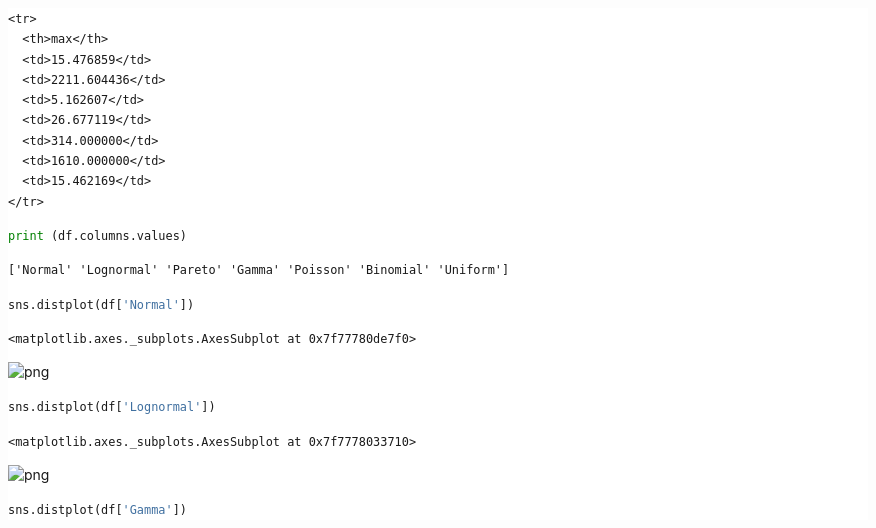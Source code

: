     <tr>
      <th>max</th>
      <td>15.476859</td>
      <td>2211.604436</td>
      <td>5.162607</td>
      <td>26.677119</td>
      <td>314.000000</td>
      <td>1610.000000</td>
      <td>15.462169</td>
    </tr>
  </tbody>
</table>
</div>




```python
print (df.columns.values)
```

    ['Normal' 'Lognormal' 'Pareto' 'Gamma' 'Poisson' 'Binomial' 'Uniform']
    




```python
sns.distplot(df['Normal'])
```




    <matplotlib.axes._subplots.AxesSubplot at 0x7f77780de7f0>




    
![png](output_32_1.png)
    



```python
sns.distplot(df['Lognormal'])
```




    <matplotlib.axes._subplots.AxesSubplot at 0x7f7778033710>




    
![png](output_33_1.png)
    



```python
sns.distplot(df['Gamma'])
```


